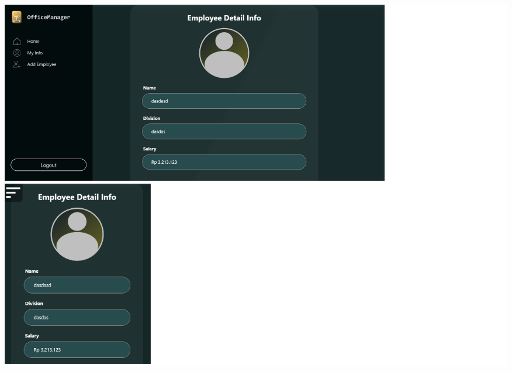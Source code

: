 <img src="./pics/details.png" width="650px">&nbsp;&nbsp;&nbsp;&nbsp;&nbsp;<img src="./pics/details2.png" width="250px"><br>